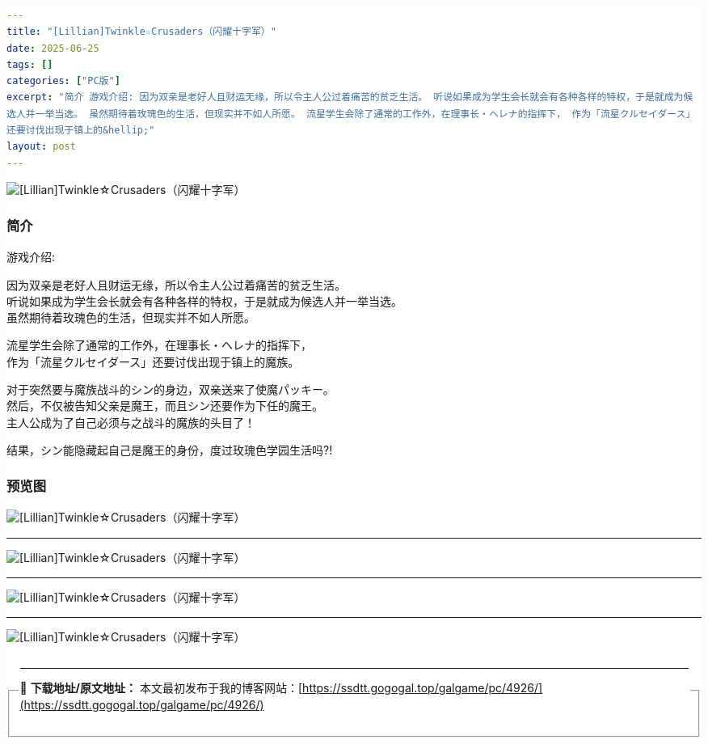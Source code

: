 ```yaml
---
title: "[Lillian]Twinkle☆Crusaders（闪耀十字军）"
date: 2025-06-25
tags: []
categories: ["PC版"]
excerpt: "简介 游戏介绍: 因为双亲是老好人且财运无缘，所以令主人公过着痛苦的贫乏生活。 听说如果成为学生会长就会有各种各样的特权，于是就成为候选人并一举当选。 虽然期待着玫瑰色的生活，但现实并不如人所愿。 流星学生会除了通常的工作外，在理事长・ヘレナ的指挥下， 作为「流星クルセイダース」还要讨伐出现于镇上的&hellip;"
layout: post
---
```



<p><img decoding="async"   src="https://ssdtt.gogogal.top/wp-content/uploads/2025/06/8cdd0-00.webp" loading="lazy" alt="[Lillian]Twinkle☆Crusaders（闪耀十字军）" style="display: block; margin-left: auto; margin-right: auto; width: 1000px;" /></p>
<div>
<h3>简介</h3>
</p></div>
<p>游戏介绍:</p>
<p>因为双亲是老好人且财运无缘，所以令主人公过着痛苦的贫乏生活。<br /> 听说如果成为学生会长就会有各种各样的特权，于是就成为候选人并一举当选。<br /> 虽然期待着玫瑰色的生活，但现实并不如人所愿。</p>
<p>流星学生会除了通常的工作外，在理事长・ヘレナ的指挥下，<br /> 作为「流星クルセイダース」还要讨伐出现于镇上的魔族。</p>
<p>对于突然要与魔族战斗的シン的身边，双亲送来了使魔パッキー。<br /> 然后，不仅被告知父亲是魔王，而且シン还要作为下任的魔王。<br /> 主人公成为了自己必须与之战斗的魔族的头目了！</p>
<p>结果，シン能隐藏起自己是魔王的身份，度过玫瑰色学园生活吗?!</p>
<h3>预览图</h3>
<p><img decoding="async"   src="https://ssdtt.gogogal.top/wp-content/uploads/2025/06/db50c-01.webp" loading="lazy" alt="[Lillian]Twinkle☆Crusaders（闪耀十字军）" style="display: block; margin-left: auto; margin-right: auto; width: 1000px;" /></p>
<hr />
<p><img decoding="async"   src="https://ssdtt.gogogal.top/wp-content/uploads/2025/06/a7040-02.webp" loading="lazy" alt="[Lillian]Twinkle☆Crusaders（闪耀十字军）" style="display: block; margin-left: auto; margin-right: auto; width: 1000px;" /></p>
<hr />
<p><img decoding="async"   src="https://ssdtt.gogogal.top/wp-content/uploads/2025/06/e4fc9-03.webp" loading="lazy" alt="[Lillian]Twinkle☆Crusaders（闪耀十字军）" style="display: block; margin-left: auto; margin-right: auto; width: 1000px;" /></p>
<hr />
<p><img decoding="async"   src="https://ssdtt.gogogal.top/wp-content/uploads/2025/06/842ef-04.webp" loading="lazy" alt="[Lillian]Twinkle☆Crusaders（闪耀十字军）" style="display: block; margin-left: auto; margin-right: auto; width: 1000px;" /></p>
<div></div>
<fieldset>
<legend>


---
📖 **下载地址/原文地址：** 本文最初发布于我的博客网站：[https://ssdtt.gogogal.top/galgame/pc/4926/](https://ssdtt.gogogal.top/galgame/pc/4926/)
